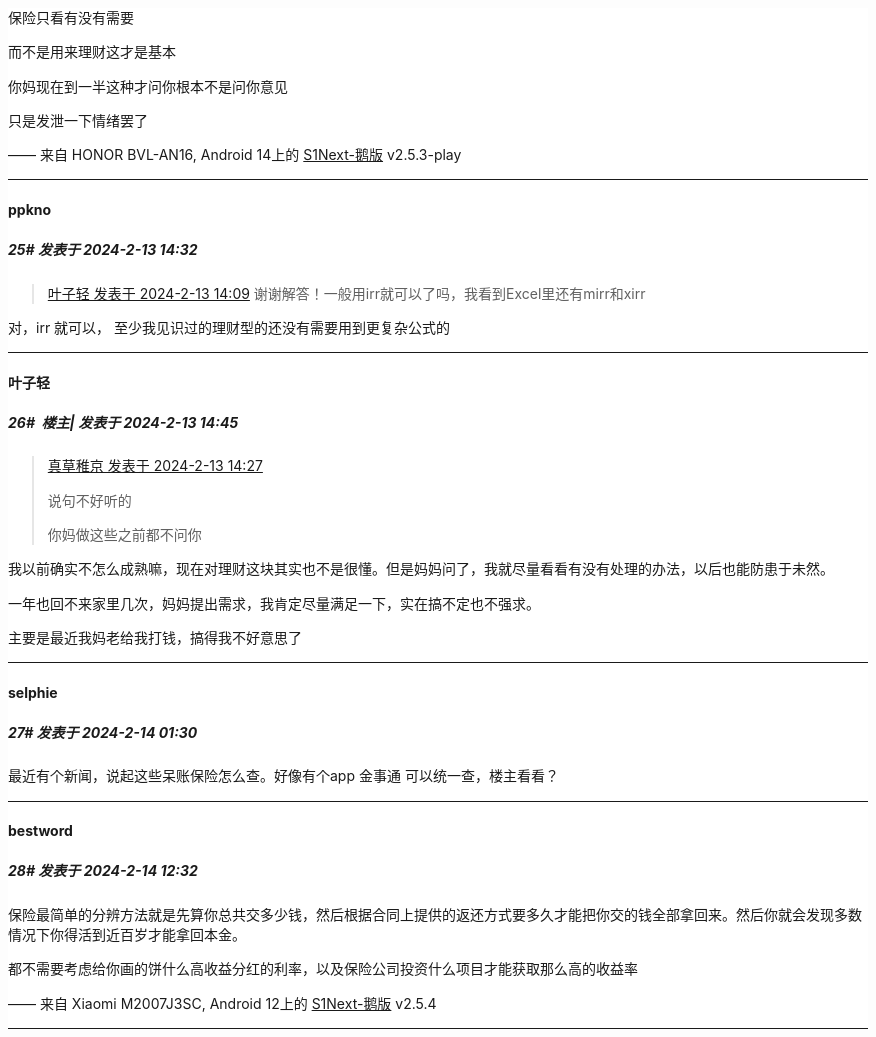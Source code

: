 保险只看有没有需要

而不是用来理财这才是基本

你妈现在到一半这种才问你根本不是问你意见

只是发泄一下情绪罢了

—— 来自 HONOR BVL-AN16, Android 14上的 [S1Next-鹅版](https://github.com/ykrank/S1-Next/releases) v2.5.3-play

*****

####  ppkno  
##### 25#       发表于 2024-2-13 14:32

<blockquote><a href="httphttps://bbs.saraba1st.com/2b/forum.php?mod=redirect&amp;goto=findpost&amp;pid=63952781&amp;ptid=2171717" target="_blank">叶子轻 发表于 2024-2-13 14:09</a>
谢谢解答！一般用irr就可以了吗，我看到Excel里还有mirr和xirr</blockquote>
对，irr 就可以， 至少我见识过的理财型的还没有需要用到更复杂公式的

*****

####  叶子轻  
##### 26#         楼主| 发表于 2024-2-13 14:45

<blockquote><a href="httphttps://bbs.saraba1st.com/2b/forum.php?mod=redirect&amp;goto=findpost&amp;pid=63952878&amp;ptid=2171717" target="_blank">真草稚京 发表于 2024-2-13 14:27</a>

说句不好听的

你妈做这些之前都不问你</blockquote>
我以前确实不怎么成熟嘛，现在对理财这块其实也不是很懂。但是妈妈问了，我就尽量看看有没有处理的办法，以后也能防患于未然。

一年也回不来家里几次，妈妈提出需求，我肯定尽量满足一下，实在搞不定也不强求。

主要是最近我妈老给我打钱，搞得我不好意思了

*****

####  selphie  
##### 27#       发表于 2024-2-14 01:30

最近有个新闻，说起这些呆账保险怎么查。好像有个app 金事通 可以统一查，楼主看看？

*****

####  bestword  
##### 28#       发表于 2024-2-14 12:32

保险最简单的分辨方法就是先算你总共交多少钱，然后根据合同上提供的返还方式要多久才能把你交的钱全部拿回来。然后你就会发现多数情况下你得活到近百岁才能拿回本金。

都不需要考虑给你画的饼什么高收益分红的利率，以及保险公司投资什么项目才能获取那么高的收益率

—— 来自 Xiaomi M2007J3SC, Android 12上的 [S1Next-鹅版](https://github.com/ykrank/S1-Next/releases) v2.5.4

*****
